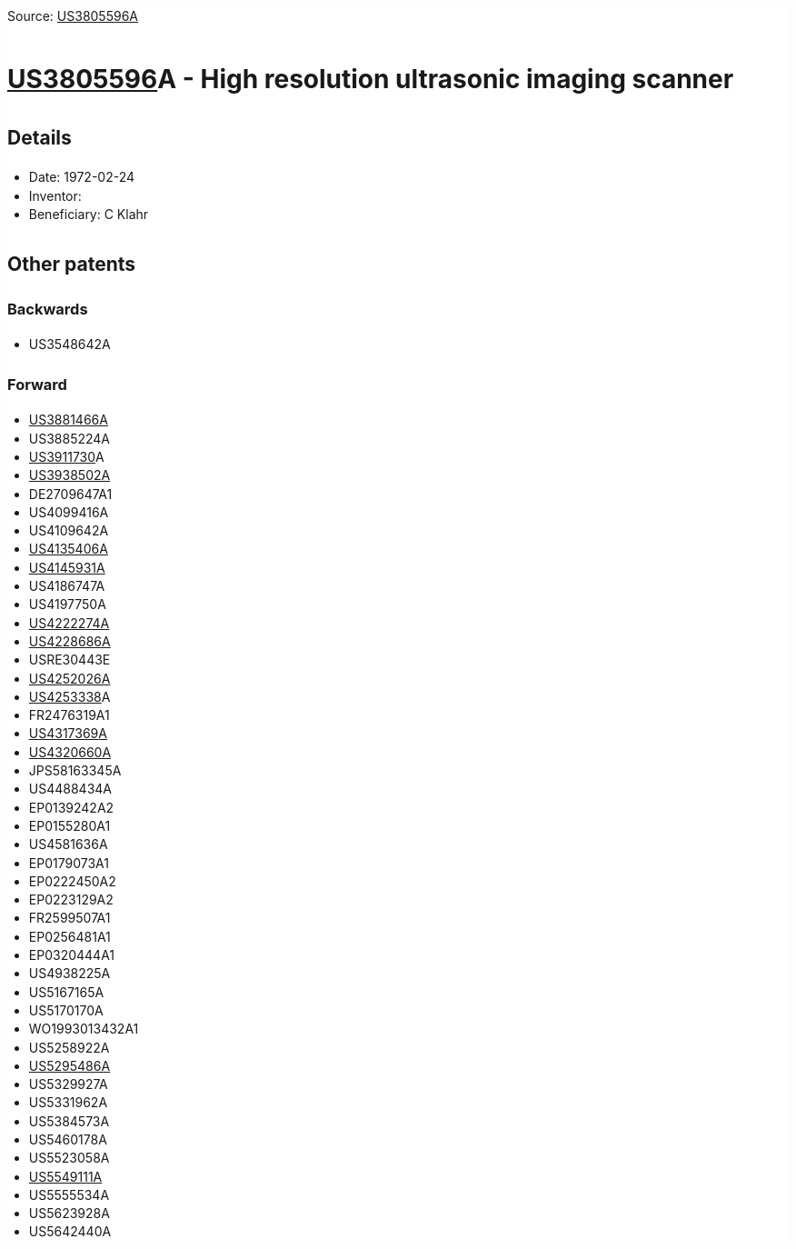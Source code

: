 Source: [US3805596A](https://patents.google.com/patent/US3805596A)

# [US3805596](US3805596.md)A - High resolution ultrasonic imaging scanner

## Details

* Date: 1972-02-24
* Inventor: 
* Beneficiary: C Klahr

## Other patents

### Backwards
 * US3548642A
### Forward
 * [US3881466A](US3881466A.md)
 * US3885224A
 * [US3911730](US3911730.md)A
 * [US3938502A](US3938502A.md)
 * DE2709647A1
 * US4099416A
 * US4109642A
 * [US4135406A](US4135406A.md)
 * [US4145931A](US4145931A.md)
 * US4186747A
 * US4197750A
 * [US4222274A](US4222274A.md)
 * [US4228686A](US4228686A.md)
 * USRE30443E
 * [US4252026A](US4252026A.md)
 * [US4253338](US4253338.md)A
 * FR2476319A1
 * [US4317369A](US4317369A.md)
 * [US4320660A](US4320660A.md)
 * JPS58163345A
 * US4488434A
 * EP0139242A2
 * EP0155280A1
 * US4581636A
 * EP0179073A1
 * EP0222450A2
 * EP0223129A2
 * FR2599507A1
 * EP0256481A1
 * EP0320444A1
 * US4938225A
 * US5167165A
 * US5170170A
 * WO1993013432A1
 * US5258922A
 * [US5295486A](US5295486A.md)
 * US5329927A
 * US5331962A
 * US5384573A
 * US5460178A
 * US5523058A
 * [US5549111A](US5549111A.md)
 * US5555534A
 * US5623928A
 * US5642440A